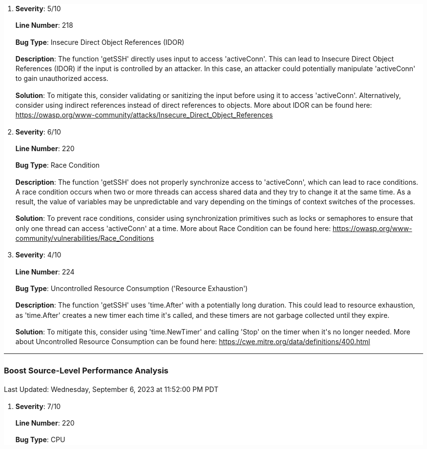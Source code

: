 1. **Severity**: 5/10

   **Line Number**: 218

   **Bug Type**: Insecure Direct Object References (IDOR)

   **Description**: The function 'getSSH' directly uses input to access 'activeConn'. This can lead to Insecure Direct Object References (IDOR) if the input is controlled by an attacker. In this case, an attacker could potentially manipulate 'activeConn' to gain unauthorized access.

   **Solution**: To mitigate this, consider validating or sanitizing the input before using it to access 'activeConn'. Alternatively, consider using indirect references instead of direct references to objects. More about IDOR can be found here: https://owasp.org/www-community/attacks/Insecure_Direct_Object_References


2. **Severity**: 6/10

   **Line Number**: 220

   **Bug Type**: Race Condition

   **Description**: The function 'getSSH' does not properly synchronize access to 'activeConn', which can lead to race conditions. A race condition occurs when two or more threads can access shared data and they try to change it at the same time. As a result, the value of variables may be unpredictable and vary depending on the timings of context switches of the processes.

   **Solution**: To prevent race conditions, consider using synchronization primitives such as locks or semaphores to ensure that only one thread can access 'activeConn' at a time. More about Race Condition can be found here: https://owasp.org/www-community/vulnerabilities/Race_Conditions


3. **Severity**: 4/10

   **Line Number**: 224

   **Bug Type**: Uncontrolled Resource Consumption ('Resource Exhaustion')

   **Description**: The function 'getSSH' uses 'time.After' with a potentially long duration. This could lead to resource exhaustion, as 'time.After' creates a new timer each time it's called, and these timers are not garbage collected until they expire.

   **Solution**: To mitigate this, consider using 'time.NewTimer' and calling 'Stop' on the timer when it's no longer needed. More about Uncontrolled Resource Consumption can be found here: https://cwe.mitre.org/data/definitions/400.html






---

### Boost Source-Level Performance Analysis

Last Updated: Wednesday, September 6, 2023 at 11:52:00 PM PDT

1. **Severity**: 7/10

   **Line Number**: 220

   **Bug Type**: CPU
